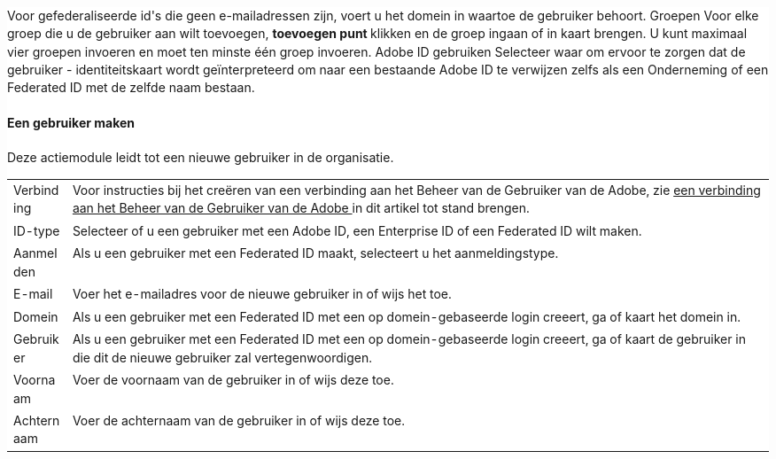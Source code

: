    <td>Voor gefederaliseerde id's die geen e-mailadressen zijn, voert u het domein in waartoe de gebruiker behoort.</td> 
  </tr> 
  <tr> 
   <td role="rowheader">Groepen</td> 
   <td>Voor elke groep die u de gebruiker aan wilt toevoegen, <b> toevoegen punt </b> klikken en de groep ingaan of in kaart brengen. U kunt maximaal vier groepen invoeren en moet ten minste één groep invoeren.</td> 
  </tr> 
  <tr> 
   <td role="rowheader">Adobe ID gebruiken</td> 
   <td>Selecteer waar om ervoor te zorgen dat de gebruiker - identiteitskaart wordt geïnterpreteerd om naar een bestaande Adobe ID te verwijzen zelfs als een Onderneming of een Federated ID met de zelfde naam bestaan.</td> 
  </tr> 
 </tbody> 
</table>

#### Een gebruiker maken

Deze actiemodule leidt tot een nieuwe gebruiker in de organisatie.

<table style="table-layout:auto"> 
 <col> 
 <col> 
 <tbody> 
  <tr> 
   <td role="rowheader">Verbinding</td> 
   <td>Voor instructies bij het creëren van een verbinding aan het Beheer van de Gebruiker van de Adobe, zie <a href="#create-a-connection-to-adobe-user-management" class="MCXref xref" > een verbinding aan het Beheer van de Gebruiker van de Adobe </a> in dit artikel tot stand brengen.</td> 
  </tr> 
  <tr> 
   <td role="rowheader">ID-type</td> 
   <td>Selecteer of u een gebruiker met een Adobe ID, een Enterprise ID of een Federated ID wilt maken. </td> 
  </tr> 
  <tr> 
   <td role="rowheader">Aanmelden</td> 
   <td>Als u een gebruiker met een Federated ID maakt, selecteert u het aanmeldingstype.</td> 
  </tr> 
  <tr> 
   <td role="rowheader">E-mail</td> 
   <td>Voer het e-mailadres voor de nieuwe gebruiker in of wijs het toe.</td> 
  </tr> 
  <tr> 
   <td role="rowheader">Domein</td> 
   <td>Als u een gebruiker met een Federated ID met een op domein-gebaseerde login creeert, ga of kaart het domein in.</td> 
  </tr> 
  <tr> 
   <td role="rowheader">Gebruiker</td> 
   <td>Als u een gebruiker met een Federated ID met een op domein-gebaseerde login creeert, ga of kaart de gebruiker in die dit de nieuwe gebruiker zal vertegenwoordigen.</td> 
  </tr> 
  <tr> 
   <td role="rowheader">Voornaam</td> 
   <td>Voer de voornaam van de gebruiker in of wijs deze toe.</td> 
  </tr> 
  <tr> 
   <td role="rowheader">Achternaam</td> 
   <td>Voer de achternaam van de gebruiker in of wijs deze toe.</td> 
  </tr> 
  <tr> 